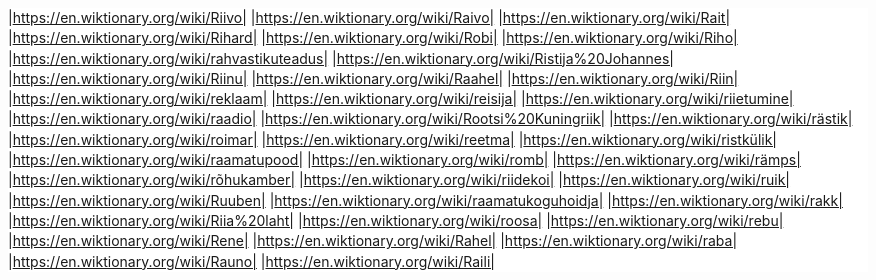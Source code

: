 |https://en.wiktionary.org/wiki/Riivo|
|https://en.wiktionary.org/wiki/Raivo|
|https://en.wiktionary.org/wiki/Rait|
|https://en.wiktionary.org/wiki/Rihard|
|https://en.wiktionary.org/wiki/Robi|
|https://en.wiktionary.org/wiki/Riho|
|https://en.wiktionary.org/wiki/rahvastikuteadus|
|https://en.wiktionary.org/wiki/Ristija%20Johannes|
|https://en.wiktionary.org/wiki/Riinu|
|https://en.wiktionary.org/wiki/Raahel|
|https://en.wiktionary.org/wiki/Riin|
|https://en.wiktionary.org/wiki/reklaam|
|https://en.wiktionary.org/wiki/reisija|
|https://en.wiktionary.org/wiki/riietumine|
|https://en.wiktionary.org/wiki/raadio|
|https://en.wiktionary.org/wiki/Rootsi%20Kuningriik|
|https://en.wiktionary.org/wiki/rästik|
|https://en.wiktionary.org/wiki/roimar|
|https://en.wiktionary.org/wiki/reetma|
|https://en.wiktionary.org/wiki/ristkülik|
|https://en.wiktionary.org/wiki/raamatupood|
|https://en.wiktionary.org/wiki/romb|
|https://en.wiktionary.org/wiki/rämps|
|https://en.wiktionary.org/wiki/rõhukamber|
|https://en.wiktionary.org/wiki/riidekoi|
|https://en.wiktionary.org/wiki/ruik|
|https://en.wiktionary.org/wiki/Ruuben|
|https://en.wiktionary.org/wiki/raamatukoguhoidja|
|https://en.wiktionary.org/wiki/rakk|
|https://en.wiktionary.org/wiki/Riia%20laht|
|https://en.wiktionary.org/wiki/roosa|
|https://en.wiktionary.org/wiki/rebu|
|https://en.wiktionary.org/wiki/Rene|
|https://en.wiktionary.org/wiki/Rahel|
|https://en.wiktionary.org/wiki/raba|
|https://en.wiktionary.org/wiki/Rauno|
|https://en.wiktionary.org/wiki/Raili|